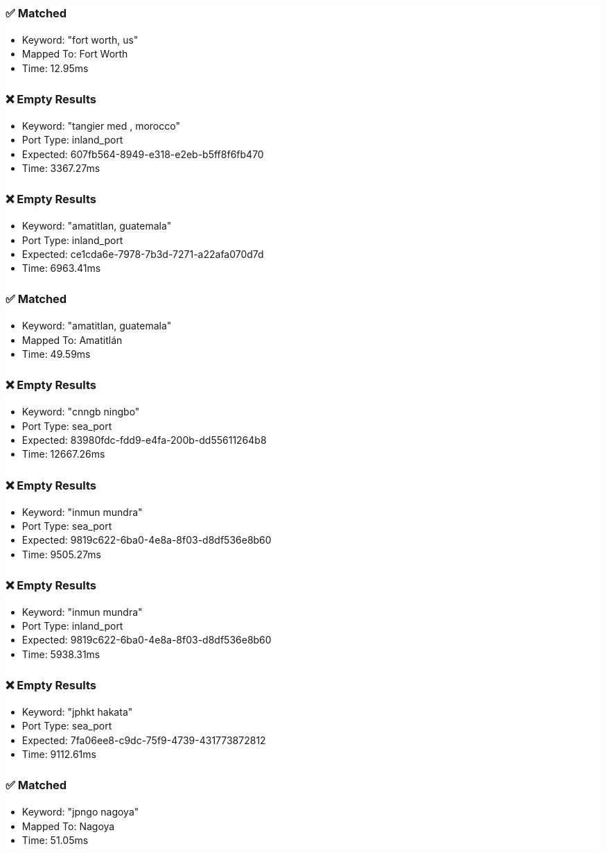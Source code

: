 ### ✅ Matched
- Keyword: "fort worth, us"
- Mapped To: Fort Worth
- Time: 12.95ms

### ❌ Empty Results
- Keyword: "tangier med , morocco"
- Port Type: inland_port
- Expected: 607fb564-8949-e318-e2eb-b5ff8f6fb470
- Time: 3367.27ms

### ❌ Empty Results
- Keyword: "amatitlan, guatemala"
- Port Type: inland_port
- Expected: ce1cda6e-7978-7b3d-7271-a22afa070d7d
- Time: 6963.41ms

### ✅ Matched
- Keyword: "amatitlan, guatemala"
- Mapped To: Amatitlán
- Time: 49.59ms

### ❌ Empty Results
- Keyword: "cnngb ningbo"
- Port Type: sea_port
- Expected: 83980fdc-fdd9-e4fa-200b-dd55611264b8
- Time: 12667.26ms

### ❌ Empty Results
- Keyword: "inmun mundra"
- Port Type: sea_port
- Expected: 9819c622-6ba0-4e8a-8f03-d8df536e8b60
- Time: 9505.27ms

### ❌ Empty Results
- Keyword: "inmun mundra"
- Port Type: inland_port
- Expected: 9819c622-6ba0-4e8a-8f03-d8df536e8b60
- Time: 5938.31ms

### ❌ Empty Results
- Keyword: "jphkt hakata"
- Port Type: sea_port
- Expected: 7fa06ee8-c9dc-75f9-4739-431773872812
- Time: 9112.61ms

### ✅ Matched
- Keyword: "jpngo nagoya"
- Mapped To: Nagoya
- Time: 51.05ms
